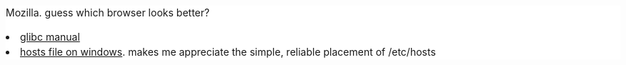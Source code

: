 Mozilla. guess which browser looks better?
	<li class="ref"><a href="http://www.gnu.org/software/libc/manual/html_node/index.html">glibc manual</a>
	<li class="ref"><a href="http://accs-net.com/hosts/how_to_use_hosts.html">hosts file on windows</a>.
makes me appreciate the simple, reliable placement of /etc/hosts
</ul>


